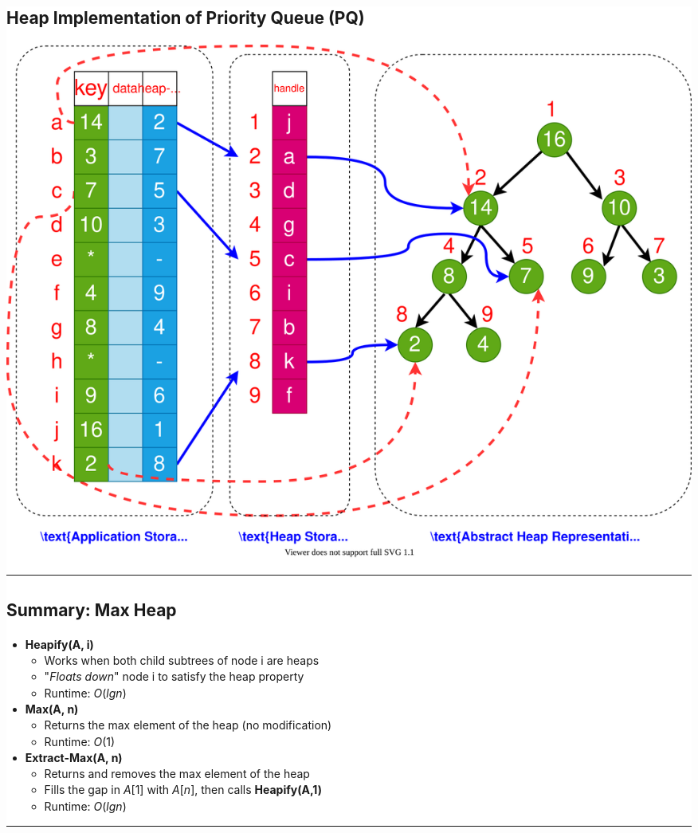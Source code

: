 
## Heap Implementation of Priority Queue (PQ)

![bg right:70% w:800px](assets/ce100-week-4-heap-heap_imp_pq.drawio.svg)

---

<style scoped>section{ font-size: 25px; }</style>

## Summary: **Max Heap**

- **Heapify(A, i)**
  - Works when both child subtrees of node i are heaps
  - "*Floats down*" node i to satisfy the heap property
  - Runtime: $O(lgn)$
- **Max(A, n)**
  - Returns the max element of the heap (no modification)
  - Runtime: $O(1)$
- **Extract-Max(A, n)**
  - Returns and removes the max element of the heap
  - Fills the gap in $A[1]$ with $A[n]$, then calls **Heapify(A,1)**
  - Runtime: $O(lgn)$

---